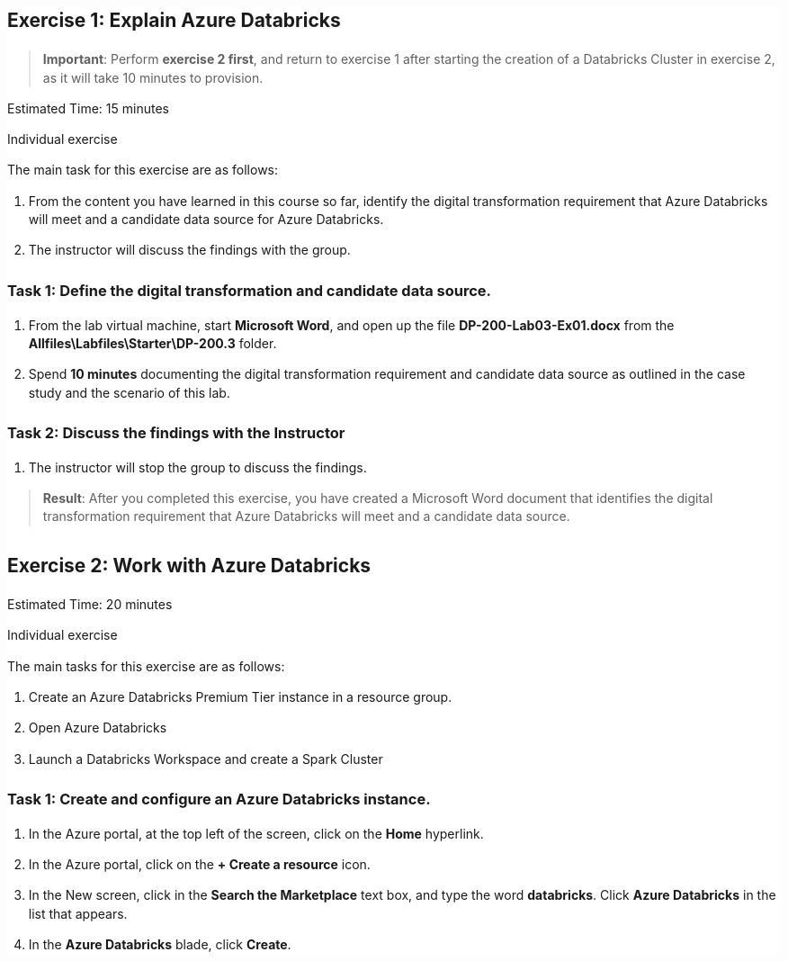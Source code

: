 ## Exercise 1: Explain Azure Databricks

>**Important**: Perform **exercise 2 first**, and return to exercise 1 after starting the creation of a Databricks Cluster in exercise 2, as it will take 10 minutes to provision.

Estimated Time: 15 minutes

Individual exercise
  
The main task for this exercise are as follows:

1. From the content you have learned in this course so far, identify the digital transformation requirement that Azure Databricks will meet and a candidate data source for Azure Databricks.

1. The instructor will discuss the findings with the group.

### Task 1: Define the digital transformation and candidate data source.

1. From the lab virtual machine, start **Microsoft Word**, and open up the file **DP-200-Lab03-Ex01.docx** from the **Allfiles\Labfiles\Starter\DP-200.3** folder.

1. Spend **10 minutes** documenting the digital transformation requirement and candidate data source as outlined in the case study and the scenario of this lab.

### Task 2: Discuss the findings with the Instructor

1. The instructor will stop the group to discuss the findings.

> **Result**: After you completed this exercise, you have created a Microsoft Word document that identifies the digital transformation requirement that Azure Databricks will meet and a candidate data source.

## Exercise 2: Work with Azure Databricks
  
Estimated Time: 20 minutes

Individual exercise
  
The main tasks for this exercise are as follows:

1. Create an Azure Databricks Premium Tier instance in a resource group.

1. Open Azure Databricks

1. Launch a Databricks Workspace and create a Spark Cluster

### Task 1: Create and configure an Azure Databricks instance.

1. In the Azure portal, at the top left of the screen, click on the **Home** hyperlink.

1. In the Azure portal, click on the **+ Create a resource** icon.

1. In the New screen, click in the **Search the Marketplace** text box, and type the word **databricks**. Click **Azure Databricks** in the list that appears.

1. In the **Azure Databricks** blade, click **Create**.
